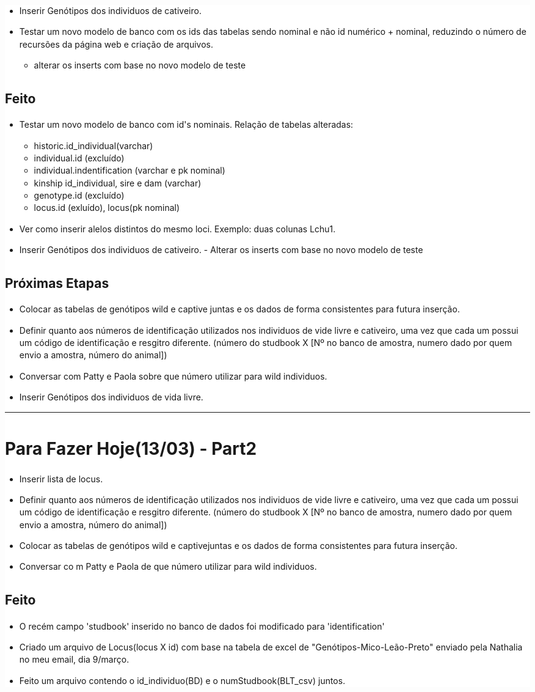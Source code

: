 - Inserir Genótipos dos individuos de cativeiro.

- Testar um novo modelo de banco com os ids das tabelas sendo nominal e não id numérico + nominal, reduzindo o número de recursões da página web e criação de arquivos.
     - alterar os inserts com base no novo modelo de teste

## Feito
- Testar um novo modelo de banco com id's nominais. Relação de tabelas alteradas:
    - historic.id_individual(varchar)
    - individual.id (excluído)
    - individual.indentification (varchar e pk nominal)
    - kinship id_individual, sire e dam (varchar)
    - genotype.id (excluído)
    - locus.id (exluído), locus(pk nominal)

- Ver como inserir alelos distintos do mesmo loci. Exemplo: duas colunas Lchu1.

- Inserir Genótipos dos individuos de cativeiro.
        - Alterar os inserts com base no novo modelo de teste

## Próximas Etapas
- Colocar as tabelas de genótipos wild e captive juntas e os dados de forma consistentes para futura inserção.

- Definir quanto aos números de identificação utilizados nos individuos de vide livre e cativeiro, uma vez que cada um possui um código de identificação e resgitro diferente. (número do studbook X [Nº no banco de amostra, numero dado por quem envio a amostra, número do animal])

- Conversar com Patty e Paola sobre que número utilizar para wild individuos.

- Inserir Genótipos dos individuos de vida livre.
---------------------------------------------------------------------------------------------------------------------------

# Para Fazer Hoje(13/03) - Part2
- Inserir lista de locus.

- Definir quanto aos números de identificação utilizados nos individuos de vide livre e cativeiro, uma vez que cada um possui um código de identificação e resgitro diferente. (número do studbook X [Nº no banco de amostra, numero dado por quem envio a amostra, número do animal])

- Colocar as tabelas de genótipos wild e captivejuntas e os dados de forma consistentes para futura inserção.

- Conversar co m Patty e Paola de que número utilizar para wild individuos.


## Feito
- O recém campo 'studbook' inserido no banco de dados foi modificado para 'identification'

- Criado um arquivo de Locus(locus X id) com base na tabela de excel de "Genótipos-Mico-Leão-Preto" enviado pela Nathalia no meu email, dia 9/março.

- Feito um arquivo contendo o id_individuo(BD) e o numStudbook(BLT_csv) juntos.
